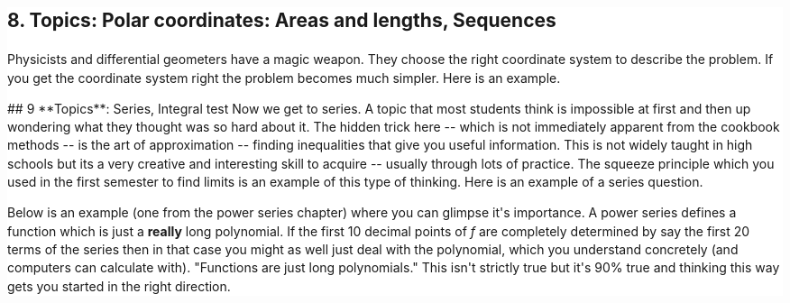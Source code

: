 <iframe  width="800" height="400" 
src="https://demo.webwork.rochester.edu/webwork2/html2xml?
	&answersSubmitted=0&
    &sourceFilePath=Library/UCSB/Stewart5_10_2/Stewart5_10_2_74/Stewart5_10_2_74.pg&
	&problemSeed=123567&
	&courseID=daemon_course&
	&userID=daemon&
	&course_password=daemon&
	&showSummary=1&
	&displayMode=MathJax&
	&problemIdentifierPrefix=102&
	&language=en&
	&outputformat=sticky">
</iframe>

## 8.  **Topics**: Polar coordinates: Areas and lengths, Sequences 
Physicists and differential geometers have a magic weapon. They  choose the right coordinate system to describe the problem. If you get the coordinate system right the problem becomes much simpler.  Here is an example.
<iframe  width="800" height="400" 
src="https://demo.webwork.rochester.edu/webwork2/html2xml?
	&answersSubmitted=0&
	&sourceFilePath=Library/WHFreeman/Rogawski_Calculus_Early_Transcendentals_Second_Edition/11_Parametric_Equations_Polar_Coordinates_and_Conic_Sections/11.4_Area_and_Arc_Length_in_Polar_Coordinates/11.4.9.pg&
	&problemSeed=123567&
	&courseID=daemon_course&
	&userID=daemon&
	&course_password=daemon&
	&showSummary=1&
	&displayMode=MathJax&
	&problemIdentifierPrefix=102&
	&language=en&
	&outputformat=sticky">
</iframe>
## 9  **Topics**: Series, Integral test
Now we get to series. A topic that most students think is impossible at first and then up wondering what they thought was so hard about it. The hidden trick here -- which is not immediately apparent from the cookbook methods -- is the art of approximation -- finding inequalities that give you useful information.
This is not widely taught in high schools but its a very creative and interesting skill to acquire -- usually through lots of practice.  The squeeze principle which you used in the first semester to find limits is an example of this type of thinking. Here is an example of a series question.


Below is an example (one from the power series chapter) where you can glimpse it's importance.  A power series defines a function which is  just a **really** long polynomial. If the first 10 decimal points of $f$
are completely determined by say the first 20 terms of the series then in that case you might as well just deal with the polynomial, which you understand concretely (and computers can calculate with). "Functions are just long polynomials." This isn't strictly true but it's 90% true and thinking this way gets you started in the right direction. 
